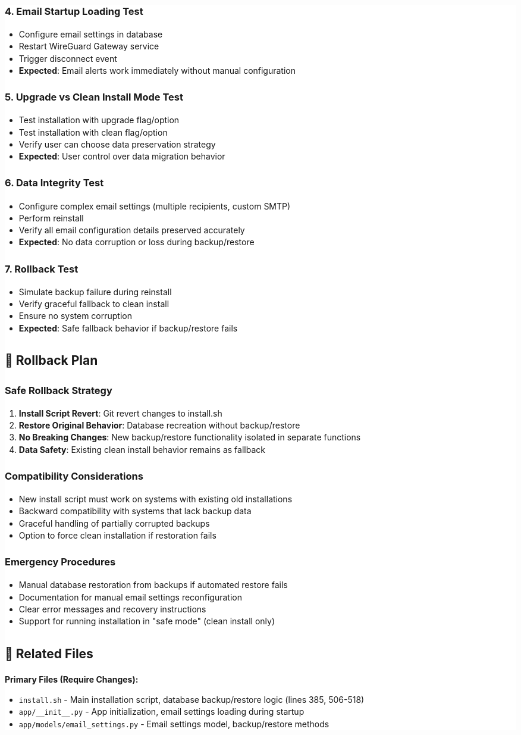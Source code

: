 ### 4. **Email Startup Loading Test**
   - Configure email settings in database
   - Restart WireGuard Gateway service
   - Trigger disconnect event
   - **Expected**: Email alerts work immediately without manual configuration

### 5. **Upgrade vs Clean Install Mode Test**
   - Test installation with upgrade flag/option
   - Test installation with clean flag/option
   - Verify user can choose data preservation strategy
   - **Expected**: User control over data migration behavior

### 6. **Data Integrity Test**
   - Configure complex email settings (multiple recipients, custom SMTP)
   - Perform reinstall
   - Verify all email configuration details preserved accurately
   - **Expected**: No data corruption or loss during backup/restore

### 7. **Rollback Test**
   - Simulate backup failure during reinstall
   - Verify graceful fallback to clean install
   - Ensure no system corruption
   - **Expected**: Safe fallback behavior if backup/restore fails

## 🧯 Rollback Plan

### **Safe Rollback Strategy**
1. **Install Script Revert**: Git revert changes to install.sh
2. **Restore Original Behavior**: Database recreation without backup/restore
3. **No Breaking Changes**: New backup/restore functionality isolated in separate functions
4. **Data Safety**: Existing clean install behavior remains as fallback

### **Compatibility Considerations**
- New install script must work on systems with existing old installations
- Backward compatibility with systems that lack backup data
- Graceful handling of partially corrupted backups
- Option to force clean installation if restoration fails

### **Emergency Procedures**
- Manual database restoration from backups if automated restore fails
- Documentation for manual email settings reconfiguration
- Clear error messages and recovery instructions
- Support for running installation in "safe mode" (clean install only)

## 📁 Related Files

**Primary Files (Require Changes):**
- `install.sh` - Main installation script, database backup/restore logic (lines 385, 506-518)
- `app/__init__.py` - App initialization, email settings loading during startup
- `app/models/email_settings.py` - Email settings model, backup/restore methods
